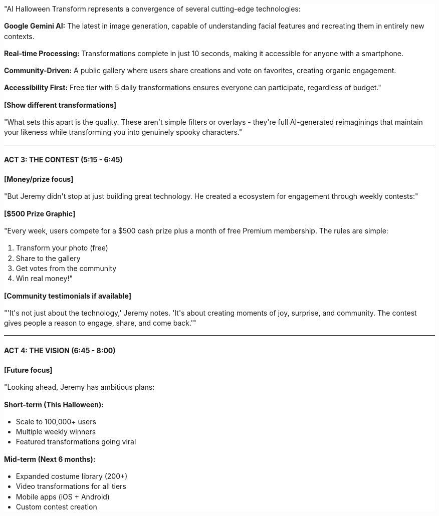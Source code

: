 "AI Halloween Transform represents a convergence of several cutting-edge technologies:

**Google Gemini AI:** The latest in image generation, capable of understanding facial features and recreating them in entirely new contexts.

**Real-time Processing:** Transformations complete in just 10 seconds, making it accessible for anyone with a smartphone.

**Community-Driven:** A public gallery where users share creations and vote on favorites, creating organic engagement.

**Accessibility First:** Free tier with 5 daily transformations ensures everyone can participate, regardless of budget."

**[Show different transformations]**

"What sets this apart is the quality. These aren't simple filters or overlays - they're full AI-generated reimaginings that maintain your likeness while transforming you into genuinely spooky characters."

---

#### ACT 3: THE CONTEST (5:15 - 6:45)

**[Money/prize focus]**

"But Jeremy didn't stop at just building great technology. He created a ecosystem for engagement through weekly contests:"

**[$500 Prize Graphic]**

"Every week, users compete for a $500 cash prize plus a month of free Premium membership. The rules are simple:
1. Transform your photo (free)
2. Share to the gallery
3. Get votes from the community
4. Win real money!"

**[Community testimonials if available]**

"'It's not just about the technology,' Jeremy notes. 'It's about creating moments of joy, surprise, and community. The contest gives people a reason to engage, share, and come back.'"

---

#### ACT 4: THE VISION (6:45 - 8:00)

**[Future focus]**

"Looking ahead, Jeremy has ambitious plans:

**Short-term (This Halloween):**
- Scale to 100,000+ users
- Multiple weekly winners
- Featured transformations going viral

**Mid-term (Next 6 months):**
- Expanded costume library (200+)
- Video transformations for all tiers
- Mobile apps (iOS + Android)
- Custom contest creation
